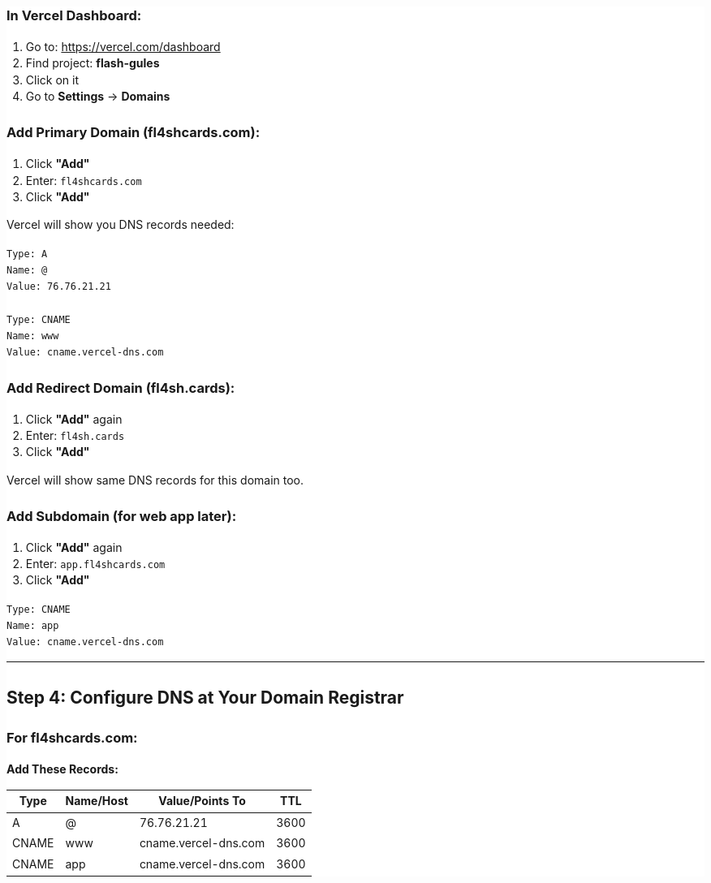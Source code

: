 ### In Vercel Dashboard:

1. Go to: https://vercel.com/dashboard
2. Find project: **flash-gules**
3. Click on it
4. Go to **Settings** → **Domains**

### Add Primary Domain (fl4shcards.com):

1. Click **"Add"**
2. Enter: `fl4shcards.com`
3. Click **"Add"**

Vercel will show you DNS records needed:

```
Type: A
Name: @
Value: 76.76.21.21

Type: CNAME
Name: www
Value: cname.vercel-dns.com
```

### Add Redirect Domain (fl4sh.cards):

1. Click **"Add"** again
2. Enter: `fl4sh.cards`
3. Click **"Add"**

Vercel will show same DNS records for this domain too.

### Add Subdomain (for web app later):

1. Click **"Add"** again
2. Enter: `app.fl4shcards.com`
3. Click **"Add"**

```
Type: CNAME
Name: app
Value: cname.vercel-dns.com
```

---

## Step 4: Configure DNS at Your Domain Registrar

### For fl4shcards.com:

**Add These Records:**

| Type  | Name/Host | Value/Points To        | TTL  |
|-------|-----------|------------------------|------|
| A     | @         | 76.76.21.21           | 3600 |
| CNAME | www       | cname.vercel-dns.com  | 3600 |
| CNAME | app       | cname.vercel-dns.com  | 3600 |
